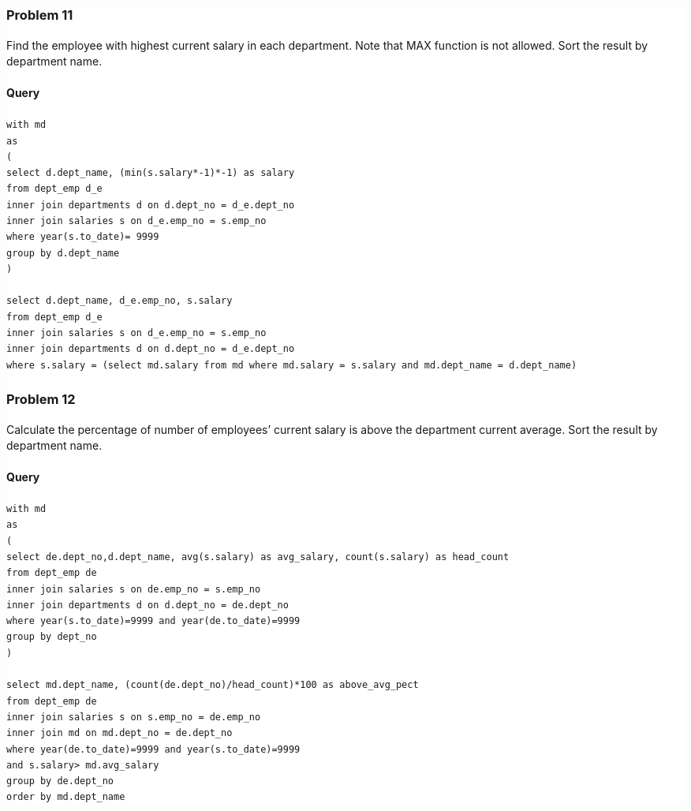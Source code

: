 
### Problem 11

Find the employee with highest current salary in each department. Note that
MAX function is not allowed. Sort the result by department name.

#### Query

```
with md
as
(
select d.dept_name, (min(s.salary*-1)*-1) as salary
from dept_emp d_e
inner join departments d on d.dept_no = d_e.dept_no
inner join salaries s on d_e.emp_no = s.emp_no
where year(s.to_date)= 9999
group by d.dept_name
)

select d.dept_name, d_e.emp_no, s.salary
from dept_emp d_e 
inner join salaries s on d_e.emp_no = s.emp_no
inner join departments d on d.dept_no = d_e.dept_no
where s.salary = (select md.salary from md where md.salary = s.salary and md.dept_name = d.dept_name)
```


### Problem 12

Calculate the percentage of number of employees’ current salary is above the
department current average. Sort the result by department name.

#### Query

```
with md
as
(
select de.dept_no,d.dept_name, avg(s.salary) as avg_salary, count(s.salary) as head_count
from dept_emp de
inner join salaries s on de.emp_no = s.emp_no
inner join departments d on d.dept_no = de.dept_no 
where year(s.to_date)=9999 and year(de.to_date)=9999
group by dept_no
)

select md.dept_name, (count(de.dept_no)/head_count)*100 as above_avg_pect
from dept_emp de
inner join salaries s on s.emp_no = de.emp_no
inner join md on md.dept_no = de.dept_no
where year(de.to_date)=9999 and year(s.to_date)=9999
and s.salary> md.avg_salary
group by de.dept_no
order by md.dept_name
```

